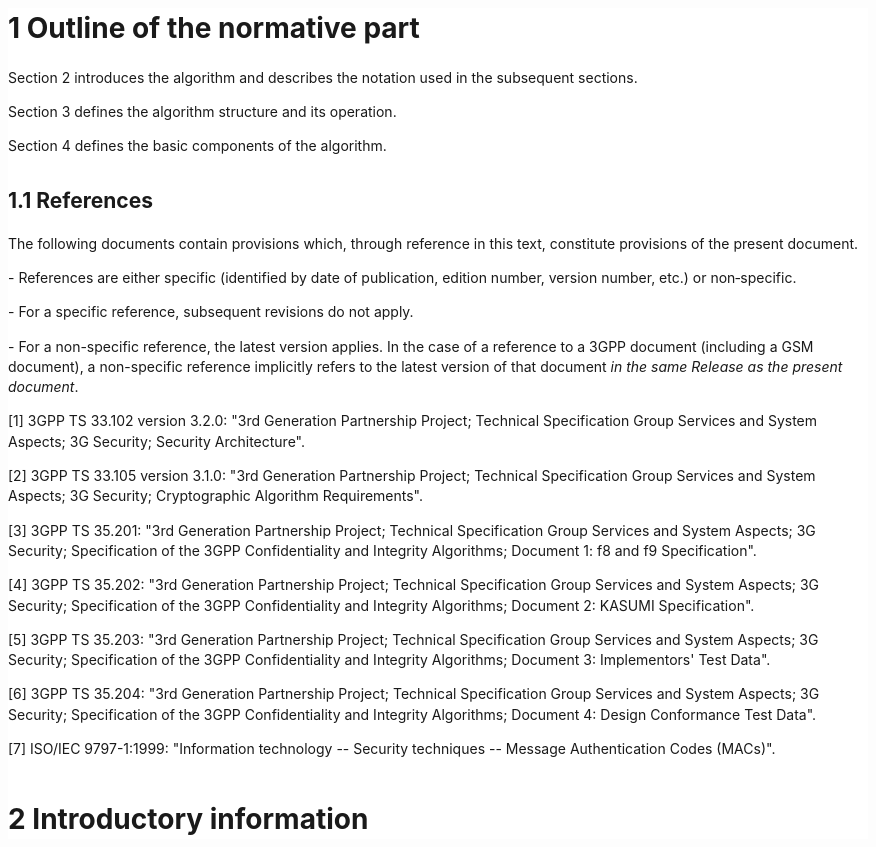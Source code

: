 1 Outline of the normative part
===============================

Section 2 introduces the algorithm and describes the notation used in
the subsequent sections.

Section 3 defines the algorithm structure and its operation.

Section 4 defines the basic components of the algorithm.

1.1 References
--------------

The following documents contain provisions which, through reference in
this text, constitute provisions of the present document.

\- References are either specific (identified by date of publication,
edition number, version number, etc.) or non‑specific.

\- For a specific reference, subsequent revisions do not apply.

\- For a non-specific reference, the latest version applies. In the case
of a reference to a 3GPP document (including a GSM document), a
non-specific reference implicitly refers to the latest version of that
document *in the same Release as the present document*.

\[1\] 3GPP TS 33.102 version 3.2.0: \"3rd Generation Partnership
Project; Technical Specification Group Services and System Aspects; 3G
Security; Security Architecture\".

\[2\] 3GPP TS 33.105 version 3.1.0: \"3rd Generation Partnership
Project; Technical Specification Group Services and System Aspects; 3G
Security; Cryptographic Algorithm Requirements\".

\[3\] 3GPP TS 35.201: \"3rd Generation Partnership Project; Technical
Specification Group Services and System Aspects; 3G Security;
Specification of the 3GPP Confidentiality and Integrity Algorithms;
Document 1: f8 and f9 Specification\".

\[4\] 3GPP TS 35.202: \"3rd Generation Partnership Project; Technical
Specification Group Services and System Aspects; 3G Security;
Specification of the 3GPP Confidentiality and Integrity Algorithms;
Document 2: KASUMI Specification\".

\[5\] 3GPP TS 35.203: \"3rd Generation Partnership Project; Technical
Specification Group Services and System Aspects; 3G Security;
Specification of the 3GPP Confidentiality and Integrity Algorithms;
Document 3: Implementors' Test Data\".

\[6\] 3GPP TS 35.204: \"3rd Generation Partnership Project; Technical
Specification Group Services and System Aspects; 3G Security;
Specification of the 3GPP Confidentiality and Integrity Algorithms;
Document 4: Design Conformance Test Data\".

\[7\] ISO/IEC 9797-1:1999: \"Information technology -- Security
techniques -- Message Authentication Codes (MACs)\".

2 Introductory information
==========================
